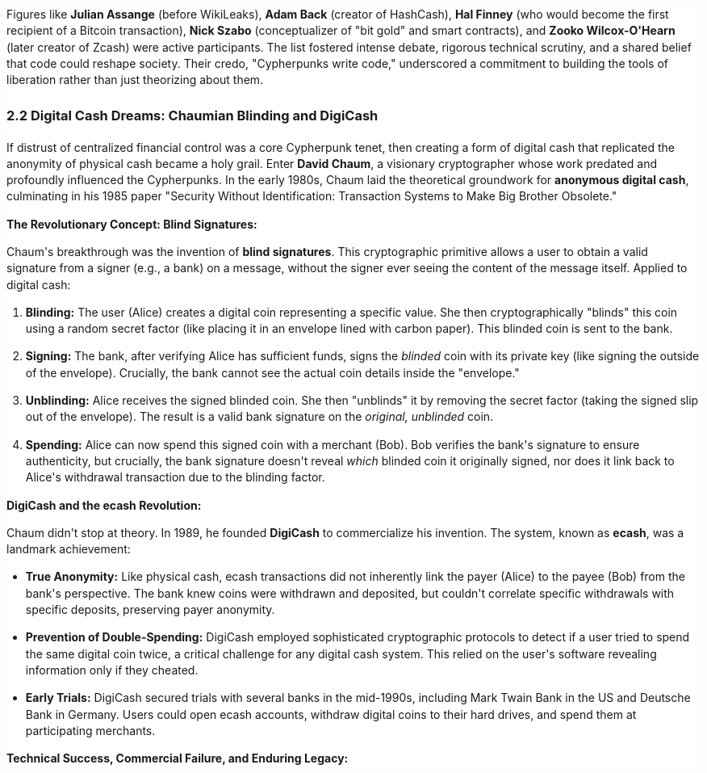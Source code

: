 Figures like **Julian Assange** (before WikiLeaks), **Adam Back** (creator of HashCash), **Hal Finney** (who would become the first recipient of a Bitcoin transaction), **Nick Szabo** (conceptualizer of "bit gold" and smart contracts), and **Zooko Wilcox-O'Hearn** (later creator of Zcash) were active participants. The list fostered intense debate, rigorous technical scrutiny, and a shared belief that code could reshape society. Their credo, "Cypherpunks write code," underscored a commitment to building the tools of liberation rather than just theorizing about them.

### 2.2 Digital Cash Dreams: Chaumian Blinding and DigiCash

If distrust of centralized financial control was a core Cypherpunk tenet, then creating a form of digital cash that replicated the anonymity of physical cash became a holy grail. Enter **David Chaum**, a visionary cryptographer whose work predated and profoundly influenced the Cypherpunks. In the early 1980s, Chaum laid the theoretical groundwork for **anonymous digital cash**, culminating in his 1985 paper "Security Without Identification: Transaction Systems to Make Big Brother Obsolete."

**The Revolutionary Concept: Blind Signatures:**

Chaum's breakthrough was the invention of **blind signatures**. This cryptographic primitive allows a user to obtain a valid signature from a signer (e.g., a bank) on a message, without the signer ever seeing the content of the message itself. Applied to digital cash:

1.  **Blinding:** The user (Alice) creates a digital coin representing a specific value. She then cryptographically "blinds" this coin using a random secret factor (like placing it in an envelope lined with carbon paper). This blinded coin is sent to the bank.

2.  **Signing:** The bank, after verifying Alice has sufficient funds, signs the *blinded* coin with its private key (like signing the outside of the envelope). Crucially, the bank cannot see the actual coin details inside the "envelope."

3.  **Unblinding:** Alice receives the signed blinded coin. She then "unblinds" it by removing the secret factor (taking the signed slip out of the envelope). The result is a valid bank signature on the *original, unblinded* coin.

4.  **Spending:** Alice can now spend this signed coin with a merchant (Bob). Bob verifies the bank's signature to ensure authenticity, but crucially, the bank signature doesn't reveal *which* blinded coin it originally signed, nor does it link back to Alice's withdrawal transaction due to the blinding factor.

**DigiCash and the ecash Revolution:**

Chaum didn't stop at theory. In 1989, he founded **DigiCash** to commercialize his invention. The system, known as **ecash**, was a landmark achievement:

*   **True Anonymity:** Like physical cash, ecash transactions did not inherently link the payer (Alice) to the payee (Bob) from the bank's perspective. The bank knew coins were withdrawn and deposited, but couldn't correlate specific withdrawals with specific deposits, preserving payer anonymity.

*   **Prevention of Double-Spending:** DigiCash employed sophisticated cryptographic protocols to detect if a user tried to spend the same digital coin twice, a critical challenge for any digital cash system. This relied on the user's software revealing information only if they cheated.

*   **Early Trials:** DigiCash secured trials with several banks in the mid-1990s, including Mark Twain Bank in the US and Deutsche Bank in Germany. Users could open ecash accounts, withdraw digital coins to their hard drives, and spend them at participating merchants.

**Technical Success, Commercial Failure, and Enduring Legacy:**
